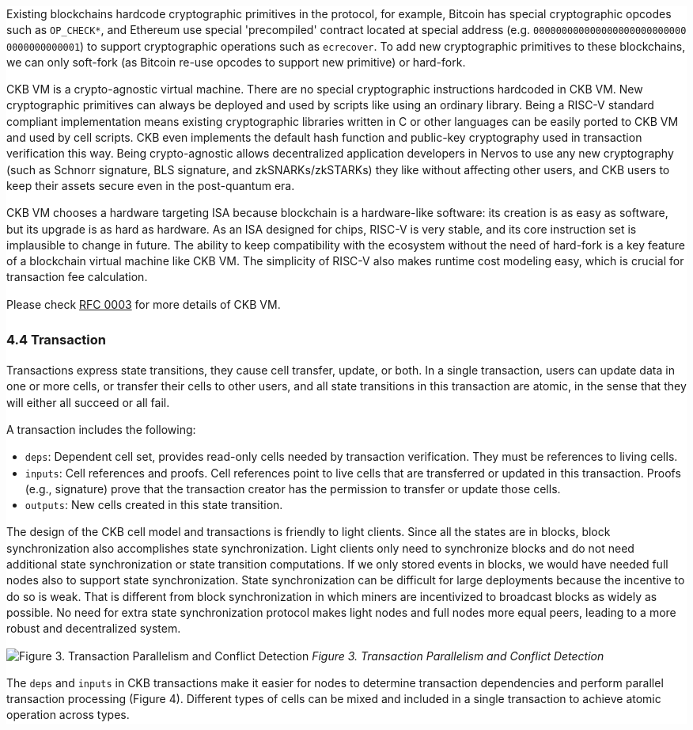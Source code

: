 Existing blockchains hardcode cryptographic primitives in the protocol, for example, Bitcoin has special cryptographic opcodes such as `OP_CHECK*`, and Ethereum use special 'precompiled' contract located at special address (e.g. `0000000000000000000000000000000000000001`) to support cryptographic operations such as `ecrecover`. To add new cryptographic primitives to these blockchains, we can only soft-fork (as Bitcoin re-use opcodes to support new primitive) or hard-fork.

CKB VM is a crypto-agnostic virtual machine. There are no special cryptographic instructions hardcoded in CKB VM. New cryptographic primitives can always be deployed and used by scripts like using an ordinary library. Being a RISC-V standard compliant implementation means existing cryptographic libraries written in C or other languages can be easily ported to CKB VM and used by cell scripts. CKB even implements the default hash function and public-key cryptography used in transaction verification this way. Being crypto-agnostic allows decentralized application developers in Nervos to use any new cryptography (such as Schnorr signature, BLS signature, and zkSNARKs/zkSTARKs) they like without affecting other users, and CKB users to keep their assets secure even in the post-quantum era.

CKB VM chooses a hardware targeting ISA because blockchain is a hardware-like software: its creation is as easy as software, but its upgrade is as hard as hardware. As an ISA designed for chips, RISC-V is very stable, and its core instruction set is implausible to change in future. The ability to keep compatibility with the ecosystem without the need of hard-fork is a key feature of a blockchain virtual machine like CKB VM. The simplicity of RISC-V also makes runtime cost modeling easy, which is crucial for transaction fee calculation.

Please check [RFC 0003](https://github.com/nervosnetwork/rfcs/blob/master/rfcs/0003-ckb-vm/0003-ckb-vm.md) for more details of CKB VM.

### 4.4 Transaction

Transactions express state transitions, they cause cell transfer, update, or both. In a single transaction, users can update data in one or more cells, or transfer their cells to other users, and all state transitions in this transaction are atomic, in the sense that they will either all succeed or all fail.

A transaction includes the following:

- `deps`: Dependent cell set, provides read-only cells needed by transaction verification. They must be references to living cells.
- `inputs`: Cell references and proofs. Cell references point to live cells that are transferred or updated in this transaction. Proofs (e.g., signature) prove that the transaction creator has the permission to transfer or update those cells.
- `outputs`: New cells created in this state transition.

The design of the CKB cell model and transactions is friendly to light clients. Since all the states are in blocks, block synchronization also accomplishes state synchronization. Light clients only need to synchronize blocks and do not need additional state synchronization or state transition computations. If we only stored events in blocks, we would have needed full nodes also to support state synchronization. State synchronization can be difficult for large deployments because the incentive to do so is weak. That is different from block synchronization in which miners are incentivized to broadcast blocks as widely as possible. No need for extra state synchronization protocol makes light nodes and full nodes more equal peers, leading to a more robust and decentralized system.

![Figure 3. Transaction Parallelism and Conflict Detection](images/transaction-parallelism.png)
*Figure 3. Transaction Parallelism and Conflict Detection*

The `deps` and `inputs` in CKB transactions make it easier for nodes to determine transaction dependencies and perform parallel transaction processing (Figure 4). Different types of cells can be mixed and included in a single transaction to achieve atomic operation across types.
